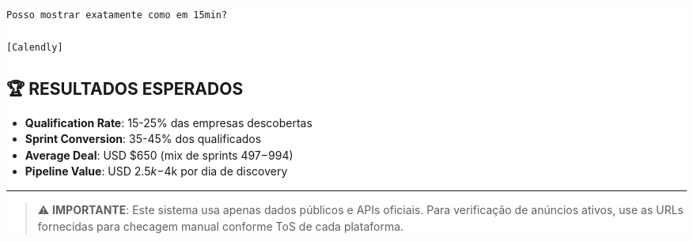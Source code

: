 ```
Posso mostrar exatamente como em 15min?

[Calendly]
```

## 🏆 RESULTADOS ESPERADOS

- **Qualification Rate**: 15-25% das empresas descobertas
- **Sprint Conversion**: 35-45% dos qualificados  
- **Average Deal**: USD $650 (mix de sprints $497-$994)
- **Pipeline Value**: USD $2.5k-$4k por dia de discovery

---

> ⚠️ **IMPORTANTE**: Este sistema usa apenas dados públicos e APIs oficiais. Para verificação de anúncios ativos, use as URLs fornecidas para checagem manual conforme ToS de cada plataforma.
